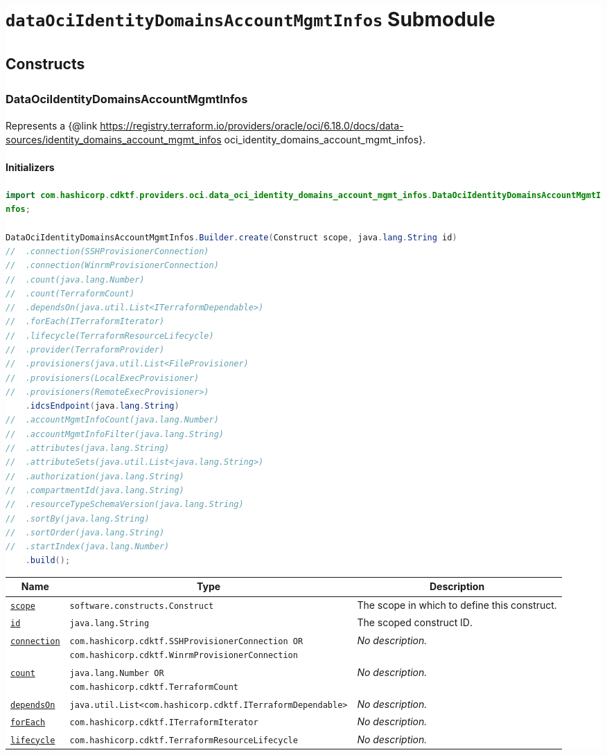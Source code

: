 # `dataOciIdentityDomainsAccountMgmtInfos` Submodule <a name="`dataOciIdentityDomainsAccountMgmtInfos` Submodule" id="rhizo-co-terraform-provider-oci.dataOciIdentityDomainsAccountMgmtInfos"></a>

## Constructs <a name="Constructs" id="Constructs"></a>

### DataOciIdentityDomainsAccountMgmtInfos <a name="DataOciIdentityDomainsAccountMgmtInfos" id="rhizo-co-terraform-provider-oci.dataOciIdentityDomainsAccountMgmtInfos.DataOciIdentityDomainsAccountMgmtInfos"></a>

Represents a {@link https://registry.terraform.io/providers/oracle/oci/6.18.0/docs/data-sources/identity_domains_account_mgmt_infos oci_identity_domains_account_mgmt_infos}.

#### Initializers <a name="Initializers" id="rhizo-co-terraform-provider-oci.dataOciIdentityDomainsAccountMgmtInfos.DataOciIdentityDomainsAccountMgmtInfos.Initializer"></a>

```java
import com.hashicorp.cdktf.providers.oci.data_oci_identity_domains_account_mgmt_infos.DataOciIdentityDomainsAccountMgmtInfos;

DataOciIdentityDomainsAccountMgmtInfos.Builder.create(Construct scope, java.lang.String id)
//  .connection(SSHProvisionerConnection)
//  .connection(WinrmProvisionerConnection)
//  .count(java.lang.Number)
//  .count(TerraformCount)
//  .dependsOn(java.util.List<ITerraformDependable>)
//  .forEach(ITerraformIterator)
//  .lifecycle(TerraformResourceLifecycle)
//  .provider(TerraformProvider)
//  .provisioners(java.util.List<FileProvisioner)
//  .provisioners(LocalExecProvisioner)
//  .provisioners(RemoteExecProvisioner>)
    .idcsEndpoint(java.lang.String)
//  .accountMgmtInfoCount(java.lang.Number)
//  .accountMgmtInfoFilter(java.lang.String)
//  .attributes(java.lang.String)
//  .attributeSets(java.util.List<java.lang.String>)
//  .authorization(java.lang.String)
//  .compartmentId(java.lang.String)
//  .resourceTypeSchemaVersion(java.lang.String)
//  .sortBy(java.lang.String)
//  .sortOrder(java.lang.String)
//  .startIndex(java.lang.Number)
    .build();
```

| **Name** | **Type** | **Description** |
| --- | --- | --- |
| <code><a href="#rhizo-co-terraform-provider-oci.dataOciIdentityDomainsAccountMgmtInfos.DataOciIdentityDomainsAccountMgmtInfos.Initializer.parameter.scope">scope</a></code> | <code>software.constructs.Construct</code> | The scope in which to define this construct. |
| <code><a href="#rhizo-co-terraform-provider-oci.dataOciIdentityDomainsAccountMgmtInfos.DataOciIdentityDomainsAccountMgmtInfos.Initializer.parameter.id">id</a></code> | <code>java.lang.String</code> | The scoped construct ID. |
| <code><a href="#rhizo-co-terraform-provider-oci.dataOciIdentityDomainsAccountMgmtInfos.DataOciIdentityDomainsAccountMgmtInfos.Initializer.parameter.connection">connection</a></code> | <code>com.hashicorp.cdktf.SSHProvisionerConnection OR com.hashicorp.cdktf.WinrmProvisionerConnection</code> | *No description.* |
| <code><a href="#rhizo-co-terraform-provider-oci.dataOciIdentityDomainsAccountMgmtInfos.DataOciIdentityDomainsAccountMgmtInfos.Initializer.parameter.count">count</a></code> | <code>java.lang.Number OR com.hashicorp.cdktf.TerraformCount</code> | *No description.* |
| <code><a href="#rhizo-co-terraform-provider-oci.dataOciIdentityDomainsAccountMgmtInfos.DataOciIdentityDomainsAccountMgmtInfos.Initializer.parameter.dependsOn">dependsOn</a></code> | <code>java.util.List<com.hashicorp.cdktf.ITerraformDependable></code> | *No description.* |
| <code><a href="#rhizo-co-terraform-provider-oci.dataOciIdentityDomainsAccountMgmtInfos.DataOciIdentityDomainsAccountMgmtInfos.Initializer.parameter.forEach">forEach</a></code> | <code>com.hashicorp.cdktf.ITerraformIterator</code> | *No description.* |
| <code><a href="#rhizo-co-terraform-provider-oci.dataOciIdentityDomainsAccountMgmtInfos.DataOciIdentityDomainsAccountMgmtInfos.Initializer.parameter.lifecycle">lifecycle</a></code> | <code>com.hashicorp.cdktf.TerraformResourceLifecycle</code> | *No description.* |